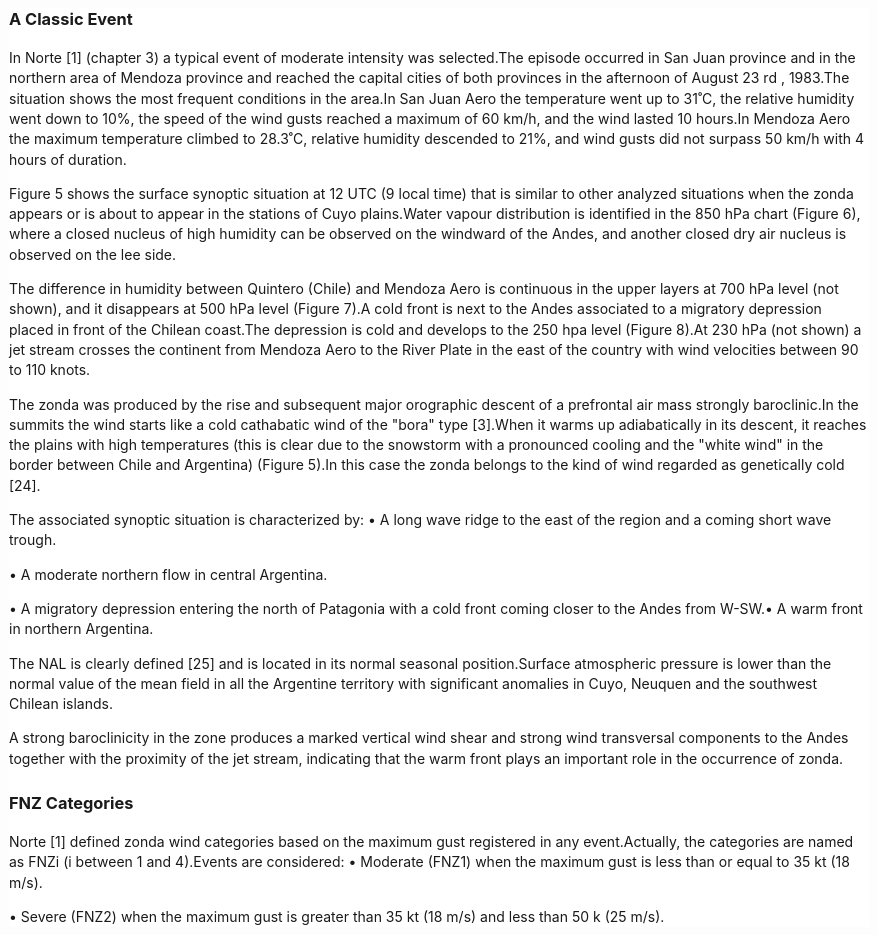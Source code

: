 
### A Classic Event

In Norte [1] (chapter 3) a typical event of moderate intensity was selected.The episode occurred in San Juan province and in the northern area of Mendoza province and reached the capital cities of both provinces in the afternoon of August 23 rd , 1983.The situation shows the most frequent conditions in the area.In San Juan Aero the temperature went up to 31˚C, the relative humidity went down to 10%, the speed of the wind gusts reached a maximum of 60 km/h, and the wind lasted 10 hours.In Mendoza Aero the maximum temperature climbed to 28.3˚C, relative humidity descended to 21%, and wind gusts did not surpass 50 km/h with 4 hours of duration.

Figure 5 shows the surface synoptic situation at 12 UTC (9 local time) that is similar to other analyzed situations when the zonda appears or is about to appear in the stations of Cuyo plains.Water vapour distribution is identified in the 850 hPa chart (Figure 6), where a closed nucleus of high humidity can be observed on the windward of the Andes, and another closed dry air nucleus is observed on the lee side.

The difference in humidity between Quintero (Chile) and Mendoza Aero is continuous in the upper layers at 700 hPa level (not shown), and it disappears at 500 hPa level (Figure 7).A cold front is next to the Andes associated to a migratory depression placed in front of the Chilean coast.The depression is cold and develops to the 250 hpa level (Figure 8).At 230 hPa (not shown) a jet stream crosses the continent from Mendoza Aero to the River Plate in the east of the country with wind velocities between 90 to 110 knots.

The zonda was produced by the rise and subsequent major orographic descent of a prefrontal air mass strongly baroclinic.In the summits the wind starts like a cold cathabatic wind of the "bora" type [3].When it warms up adiabatically in its descent, it reaches the plains with high temperatures (this is clear due to the snowstorm with a pronounced cooling and the "white wind" in the border between Chile and Argentina) (Figure 5).In this case the zonda belongs to the kind of wind regarded as genetically cold [24].

The associated synoptic situation is characterized by: • A long wave ridge to the east of the region and a coming short wave trough.

• A moderate northern flow in central Argentina.

• A migratory depression entering the north of Patagonia with a cold front coming closer to the Andes from W-SW.• A warm front in northern Argentina.

The NAL is clearly defined [25] and is located in its normal seasonal position.Surface atmospheric pressure is lower than the normal value of the mean field in all the Argentine territory with significant anomalies in Cuyo, Neuquen and the southwest Chilean islands.

A strong baroclinicity in the zone produces a marked vertical wind shear and strong wind transversal components to the Andes together with the proximity of the jet stream, indicating that the warm front plays an important role in the occurrence of zonda.


### FNZ Categories

Norte [1] defined zonda wind categories based on the maximum gust registered in any event.Actually, the categories are named as FNZi (i between 1 and 4).Events are considered: • Moderate (FNZ1) when the maximum gust is less than or equal to 35 kt (18 m/s).

• Severe (FNZ2) when the maximum gust is greater than 35 kt (18 m/s) and less than 50 k (25 m/s).

